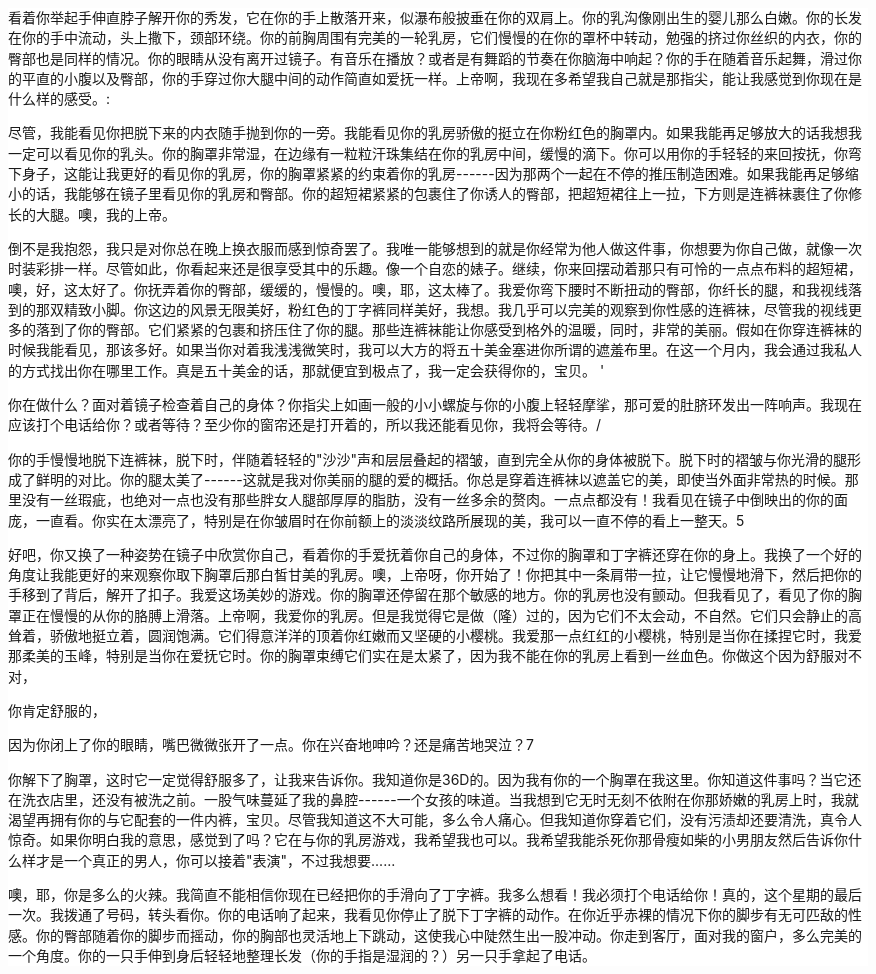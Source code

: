 



看着你举起手伸直脖子解开你的秀发，它在你的手上散落开来，似瀑布般披垂在你的双肩上。你的乳沟像刚出生的婴儿那么白嫩。你的长发在你的手中流动，头上撒下，颈部环绕。你的前胸周围有完美的一轮乳房，它们慢慢的在你的罩杯中转动，勉强的挤过你丝织的内衣，你的臀部也是同样的情况。你的眼睛从没有离开过镜子。有音乐在播放？或者是有舞蹈的节奏在你脑海中响起？你的手在随着音乐起舞，滑过你的平直的小腹以及臀部，你的手穿过你大腿中间的动作简直如爱抚一样。上帝啊，我现在多希望我自己就是那指尖，能让我感觉到你现在是什么样的感受。:





尽管，我能看见你把脱下来的内衣随手抛到你的一旁。我能看见你的乳房骄傲的挺立在你粉红色的胸罩内。如果我能再足够放大的话我想我一定可以看见你的乳头。你的胸罩非常湿，在边缘有一粒粒汗珠集结在你的乳房中间，缓慢的滴下。你可以用你的手轻轻的来回按抚，你弯下身子，这能让我更好的看见你的乳房，你的胸罩紧紧的约束着你的乳房------因为那两个一起在不停的推压制造困难。如果我能再足够缩小的话，我能够在镜子里看见你的乳房和臀部。你的超短裙紧紧的包裹住了你诱人的臀部，把超短裙往上一拉，下方则是连裤袜裹住了你修长的大腿。噢，我的上帝。





倒不是我抱怨，我只是对你总在晚上换衣服而感到惊奇罢了。我唯一能够想到的就是你经常为他人做这件事，你想要为你自己做，就像一次时装彩排一样。尽管如此，你看起来还是很享受其中的乐趣。像一个自恋的婊子。继续，你来回摆动着那只有可怜的一点点布料的超短裙，噢，好，这太好了。你抚弄着你的臀部，缓缓的，慢慢的。噢，耶，这太棒了。我爱你弯下腰时不断扭动的臀部，你纤长的腿，和我视线落到的那双精致小脚。你这边的风景无限美好，粉红色的丁字裤同样美好，我想。我几乎可以完美的观察到你性感的连裤袜，尽管我的视线更多的落到了你的臀部。它们紧紧的包裹和挤压住了你的腿。那些连裤袜能让你感受到格外的温暖，同时，非常的美丽。假如在你穿连裤袜的时候我能看见，那该多好。如果当你对着我浅浅微笑时，我可以大方的将五十美金塞进你所谓的遮羞布里。在这一个月内，我会通过我私人的方式找出你在哪里工作。真是五十美金的话，那就便宜到极点了，我一定会获得你的，宝贝。 '





你在做什么？面对着镜子检查着自己的身体？你指尖上如画一般的小小螺旋与你的小腹上轻轻摩挲，那可爱的肚脐环发出一阵响声。我现在应该打个电话给你？或者等待？至少你的窗帘还是打开着的，所以我还能看见你，我将会等待。/





你的手慢慢地脱下连裤袜，脱下时，伴随着轻轻的"沙沙"声和层层叠起的褶皱，直到完全从你的身体被脱下。脱下时的褶皱与你光滑的腿形成了鲜明的对比。你的腿太美了------这就是我对你美丽的腿的爱的概括。你总是穿着连裤袜以遮盖它的美，即使当外面非常热的时候。那里没有一丝瑕疵，也绝对一点也没有那些胖女人腿部厚厚的脂肪，没有一丝多余的赘肉。一点点都没有！我看见在镜子中倒映出的你的面庞，一直看。你实在太漂亮了，特别是在你皱眉时在你前额上的淡淡纹路所展现的美，我可以一直不停的看上一整天。5





好吧，你又换了一种姿势在镜子中欣赏你自己，看着你的手爱抚着你自己的身体，不过你的胸罩和丁字裤还穿在你的身上。我换了一个好的角度让我能更好的来观察你取下胸罩后那白皙甘美的乳房。噢，上帝呀，你开始了！你把其中一条肩带一拉，让它慢慢地滑下，然后把你的手移到了背后，解开了扣子。我爱这场美妙的游戏。你的胸罩还停留在那个敏感的地方。你的乳房也没有颤动。但我看见了，看见了你的胸罩正在慢慢的从你的胳膊上滑落。上帝啊，我爱你的乳房。但是我觉得它是做（隆）过的，因为它们不太会动，不自然。它们只会静止的高耸着，骄傲地挺立着，圆润饱满。它们得意洋洋的顶着你红嫩而又坚硬的小樱桃。我爱那一点红红的小樱桃，特别是当你在揉捏它时，我爱那柔美的玉峰，特别是当你在爱抚它时。你的胸罩束缚它们实在是太紧了，因为我不能在你的乳房上看到一丝血色。你做这个因为舒服对不对，

你肯定舒服的，

因为你闭上了你的眼睛，嘴巴微微张开了一点。你在兴奋地呻吟？还是痛苦地哭泣？7





你解下了胸罩，这时它一定觉得舒服多了，让我来告诉你。我知道你是36D的。因为我有你的一个胸罩在我这里。你知道这件事吗？当它还在洗衣店里，还没有被洗之前。一股气味蔓延了我的鼻腔------一个女孩的味道。当我想到它无时无刻不依附在你那娇嫩的乳房上时，我就渴望再拥有你的与它配套的一件内裤，宝贝。尽管我知道这不大可能，多么令人痛心。但我知道你穿着它们，没有污渍却还要清洗，真令人惊奇。如果你明白我的意思，感觉到了吗？它在与你的乳房游戏，我希望我也可以。我希望我能杀死你那骨瘦如柴的小男朋友然后告诉你什么样才是一个真正的男人，你可以接着"表演"，不过我想要......





噢，耶，你是多么的火辣。我简直不能相信你现在已经把你的手滑向了丁字裤。我多么想看！我必须打个电话给你！真的，这个星期的最后一次。我拨通了号码，转头看你。你的电话响了起来，我看见你停止了脱下丁字裤的动作。在你近乎赤裸的情况下你的脚步有无可匹敌的性感。你的臀部随着你的脚步而摇动，你的胸部也灵活地上下跳动，这使我心中陡然生出一股冲动。你走到客厅，面对我的窗户，多么完美的一个角度。你的一只手伸到身后轻轻地整理长发（你的手指是湿润的？）另一只手拿起了电话。
